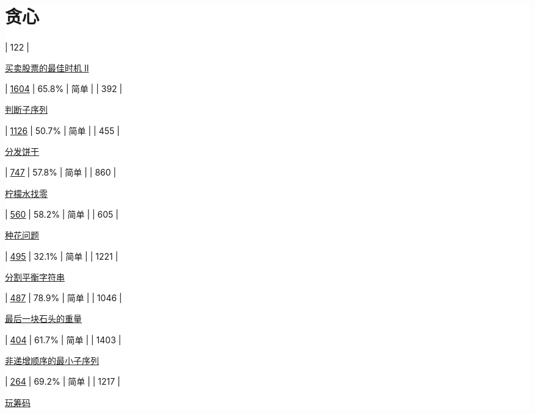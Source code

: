 # 贪心


| 122 | 

[买卖股票的最佳时机 II](https://leetcode-cn.com/problems/best-time-to-buy-and-sell-stock-ii)  

 | [1604](https://leetcode-cn.com/problems/best-time-to-buy-and-sell-stock-ii/solution) | 65.8% | 简单 |
| 392 | 

[判断子序列](https://leetcode-cn.com/problems/is-subsequence)  

 | [1126](https://leetcode-cn.com/problems/is-subsequence/solution) | 50.7% | 简单 |
| 455 | 

[分发饼干](https://leetcode-cn.com/problems/assign-cookies)  

 | [747](https://leetcode-cn.com/problems/assign-cookies/solution) | 57.8% | 简单 |
| 860 | 

[柠檬水找零](https://leetcode-cn.com/problems/lemonade-change)  

 | [560](https://leetcode-cn.com/problems/lemonade-change/solution) | 58.2% | 简单 |
| 605 | 

[种花问题](https://leetcode-cn.com/problems/can-place-flowers)  

 | [495](https://leetcode-cn.com/problems/can-place-flowers/solution) | 32.1% | 简单 |
| 1221 | 

[分割平衡字符串](https://leetcode-cn.com/problems/split-a-string-in-balanced-strings)  

 | [487](https://leetcode-cn.com/problems/split-a-string-in-balanced-strings/solution) | 78.9% | 简单 |
| 1046 | 

[最后一块石头的重量](https://leetcode-cn.com/problems/last-stone-weight)  

 | [404](https://leetcode-cn.com/problems/last-stone-weight/solution) | 61.7% | 简单 |
| 1403 | 

[非递增顺序的最小子序列](https://leetcode-cn.com/problems/minimum-subsequence-in-non-increasing-order)  

 | [264](https://leetcode-cn.com/problems/minimum-subsequence-in-non-increasing-order/solution) | 69.2% | 简单 |
| 1217 | 

[玩筹码](https://leetcode-cn.com/problems/minimum-cost-to-move-chips-to-the-same-position)  
